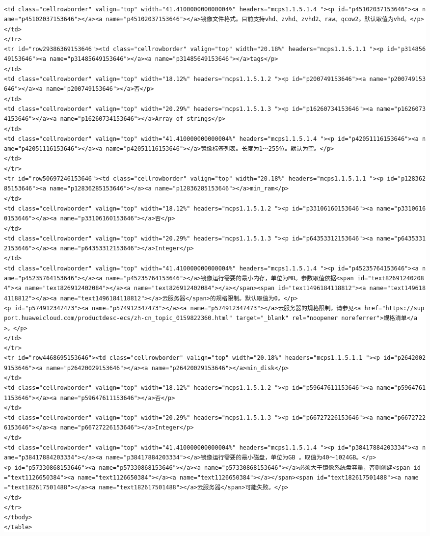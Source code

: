     <td class="cellrowborder" valign="top" width="41.410000000000004%" headers="mcps1.1.5.1.4 "><p id="p45102037153646"><a name="p45102037153646"></a><a name="p45102037153646"></a>镜像文件格式。目前支持vhd、zvhd、zvhd2、raw、qcow2。默认取值为vhd。</p>
    </td>
    </tr>
    <tr id="row29386369153646"><td class="cellrowborder" valign="top" width="20.18%" headers="mcps1.1.5.1.1 "><p id="p31485649153646"><a name="p31485649153646"></a><a name="p31485649153646"></a>tags</p>
    </td>
    <td class="cellrowborder" valign="top" width="18.12%" headers="mcps1.1.5.1.2 "><p id="p200749153646"><a name="p200749153646"></a><a name="p200749153646"></a>否</p>
    </td>
    <td class="cellrowborder" valign="top" width="20.29%" headers="mcps1.1.5.1.3 "><p id="p16260734153646"><a name="p16260734153646"></a><a name="p16260734153646"></a>Array of strings</p>
    </td>
    <td class="cellrowborder" valign="top" width="41.410000000000004%" headers="mcps1.1.5.1.4 "><p id="p42051116153646"><a name="p42051116153646"></a><a name="p42051116153646"></a>镜像标签列表。长度为1～255位。默认为空。</p>
    </td>
    </tr>
    <tr id="row50697246153646"><td class="cellrowborder" valign="top" width="20.18%" headers="mcps1.1.5.1.1 "><p id="p12836285153646"><a name="p12836285153646"></a><a name="p12836285153646"></a>min_ram</p>
    </td>
    <td class="cellrowborder" valign="top" width="18.12%" headers="mcps1.1.5.1.2 "><p id="p33106160153646"><a name="p33106160153646"></a><a name="p33106160153646"></a>否</p>
    </td>
    <td class="cellrowborder" valign="top" width="20.29%" headers="mcps1.1.5.1.3 "><p id="p64353312153646"><a name="p64353312153646"></a><a name="p64353312153646"></a>Integer</p>
    </td>
    <td class="cellrowborder" valign="top" width="41.410000000000004%" headers="mcps1.1.5.1.4 "><p id="p45235764153646"><a name="p45235764153646"></a><a name="p45235764153646"></a>镜像运行需要的最小内存，单位为MB。参数取值依据<span id="text826912402084"><a name="text826912402084"></a><a name="text826912402084"></a></span><span id="text1496184118812"><a name="text1496184118812"></a><a name="text1496184118812"></a>云服务器</span>的规格限制。默认取值为0。</p>
    <p id="p574912347473"><a name="p574912347473"></a><a name="p574912347473"></a>云服务器的规格限制，请参见<a href="https://support.huaweicloud.com/productdesc-ecs/zh-cn_topic_0159822360.html" target="_blank" rel="noopener noreferrer">规格清单</a>。</p>
    </td>
    </tr>
    <tr id="row4468695153646"><td class="cellrowborder" valign="top" width="20.18%" headers="mcps1.1.5.1.1 "><p id="p26420029153646"><a name="p26420029153646"></a><a name="p26420029153646"></a>min_disk</p>
    </td>
    <td class="cellrowborder" valign="top" width="18.12%" headers="mcps1.1.5.1.2 "><p id="p59647611153646"><a name="p59647611153646"></a><a name="p59647611153646"></a>否</p>
    </td>
    <td class="cellrowborder" valign="top" width="20.29%" headers="mcps1.1.5.1.3 "><p id="p66727226153646"><a name="p66727226153646"></a><a name="p66727226153646"></a>Integer</p>
    </td>
    <td class="cellrowborder" valign="top" width="41.410000000000004%" headers="mcps1.1.5.1.4 "><p id="p38417884203334"><a name="p38417884203334"></a><a name="p38417884203334"></a>镜像运行需要的最小磁盘，单位为GB 。取值为40～1024GB。</p>
    <p id="p57330868153646"><a name="p57330868153646"></a><a name="p57330868153646"></a>必须大于镜像系统盘容量，否则创建<span id="text1126650384"><a name="text1126650384"></a><a name="text1126650384"></a></span><span id="text182617501488"><a name="text182617501488"></a><a name="text182617501488"></a>云服务器</span>可能失败。</p>
    </td>
    </tr>
    </tbody>
    </table>
